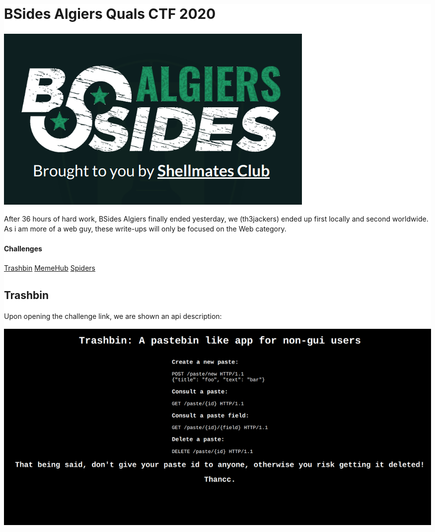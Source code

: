 

# BSides Algiers Quals CTF 2020

![BSides_logo](images/bsides_logo.png)

After 36 hours of hard work, BSides Algiers finally ended yesterday, we (th3jackers)
ended up first locally and second worldwide. As i am more of a web guy, these write-ups
will only be focused on the Web category.

#### Challenges

[Trashbin](#trashbin)
[MemeHub](#memehub)
[Spiders](#spiders)


<a name="trashbin"></a>
## Trashbin

Upon opening the challenge link, we are shown an api description:

![Trashbin_Api](images/1_1.png)
